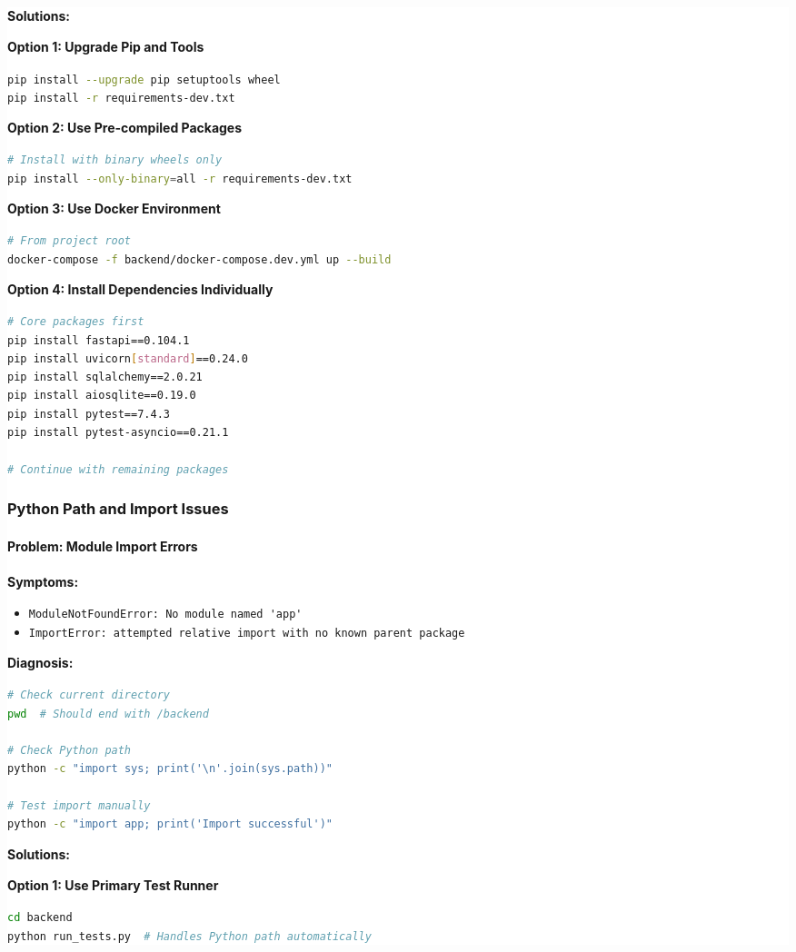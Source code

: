 **Solutions:**

**Option 1: Upgrade Pip and Tools**
```bash
pip install --upgrade pip setuptools wheel
pip install -r requirements-dev.txt
```

**Option 2: Use Pre-compiled Packages**
```bash
# Install with binary wheels only
pip install --only-binary=all -r requirements-dev.txt
```

**Option 3: Use Docker Environment**
```bash
# From project root
docker-compose -f backend/docker-compose.dev.yml up --build
```

**Option 4: Install Dependencies Individually**
```bash
# Core packages first
pip install fastapi==0.104.1
pip install uvicorn[standard]==0.24.0
pip install sqlalchemy==2.0.21
pip install aiosqlite==0.19.0
pip install pytest==7.4.3
pip install pytest-asyncio==0.21.1

# Continue with remaining packages
```

### Python Path and Import Issues

#### Problem: Module Import Errors

**Symptoms:**
- `ModuleNotFoundError: No module named 'app'`
- `ImportError: attempted relative import with no known parent package`

**Diagnosis:**
```bash
# Check current directory
pwd  # Should end with /backend

# Check Python path
python -c "import sys; print('\n'.join(sys.path))"

# Test import manually
python -c "import app; print('Import successful')"
```

**Solutions:**

**Option 1: Use Primary Test Runner**
```bash
cd backend
python run_tests.py  # Handles Python path automatically
```

